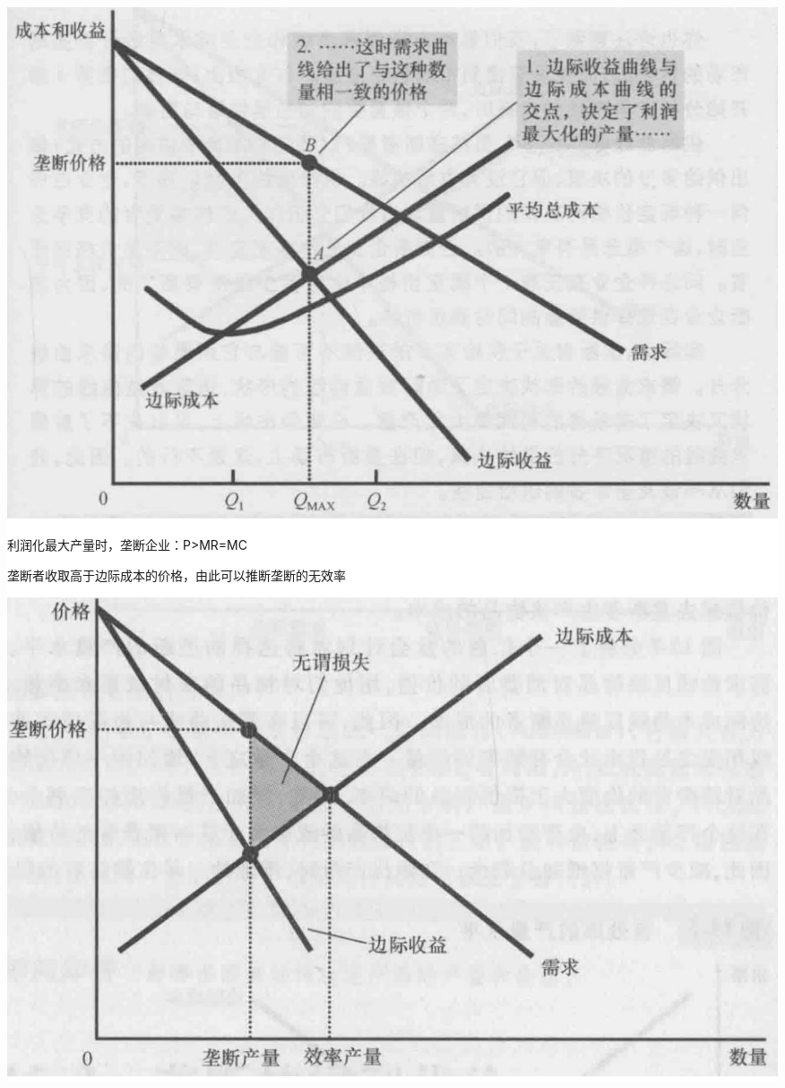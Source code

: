 ![s400](../../../assets/images/sub-wj-8.jpg)

利润化最大产量时，垄断企业：P>MR=MC

垄断者收取高于边际成本的价格，由此可以推断垄断的无效率

![s400](../../../assets/images/sub-wj-9.jpg)
